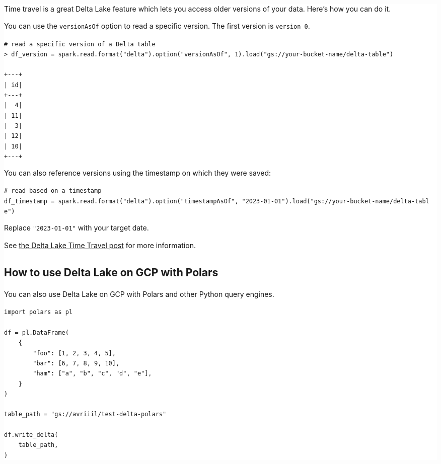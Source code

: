 Time travel is a great Delta Lake feature which lets you access older versions of your data. Here’s how you can do it.

You can use the `versionAsOf` option to read a specific version. The first version is `version 0`.

```
# read a specific version of a Delta table
> df_version = spark.read.format("delta").option("versionAsOf", 1).load("gs://your-bucket-name/delta-table")

+---+
| id|
+---+
|  4|
| 11|
|  3|
| 12|
| 10|
+---+
```

You can also reference versions using the timestamp on which they were saved:

```
# read based on a timestamp
df_timestamp = spark.read.format("delta").option("timestampAsOf", "2023-01-01").load("gs://your-bucket-name/delta-table")
```

Replace `"2023-01-01"` with your target date.

See [the Delta Lake Time Travel post](https://delta.io/blog/2023-02-01-delta-lake-time-travel/) for more information.

## How to use Delta Lake on GCP with Polars

You can also use Delta Lake on GCP with Polars and other Python query engines.

```
import polars as pl

df = pl.DataFrame(
    {
        "foo": [1, 2, 3, 4, 5],
        "bar": [6, 7, 8, 9, 10],
        "ham": ["a", "b", "c", "d", "e"],
    }
)

table_path = "gs://avriiil/test-delta-polars"

df.write_delta(
    table_path,
)
```

